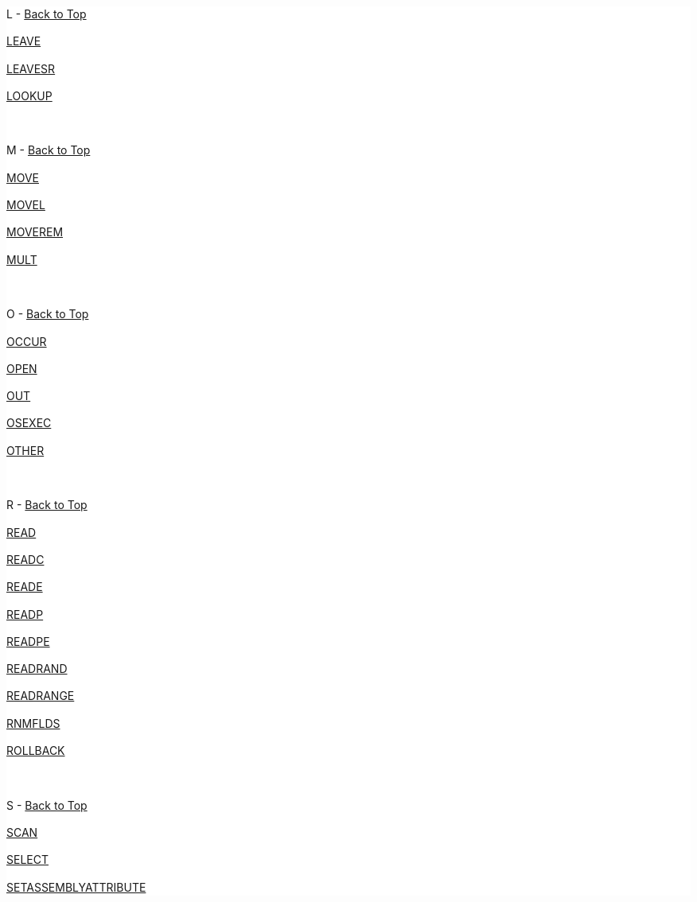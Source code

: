 <a name="Cl">L</a> - <a href="#Top"> Back to Top </a>

[LEAVE](LEAVE.html) 

[LEAVESR](LEAVESR.html) 

[LOOKUP](LOOKUP.html) 

<br/>

<a name="Cm">M</a> - <a href="#Top"> Back to Top </a>

[MOVE](MOVE.html) 

[MOVEL](MOVEL.html) 

[MOVEREM](MOVEREM.html) 

[MULT](MULT.html) 

<br/>

<a name="Co">O</a> - <a href="#Top"> Back to Top </a>

[OCCUR](OCCUR.html) 

[OPEN](OPEN.html) 

[OUT](OUT.html) 

[OSEXEC](OsExec.html) 

[OTHER](OTHER.html) 

<br/>

<a name="Cr">R</a> - <a href="#Top"> Back to Top </a>

[READ](READ.html) 

[READC](READC.html) 

[READE](READE.html) 

[READP](READP.html) 

[READPE](READPE.html) 

[READRAND](READRAND.html) 

[READRANGE](READRANGE.html) 

[RNMFLDS](RNMFLDS.html) 

[ROLLBACK](ROLBACK.html) 

<br/>

<a name="Cs">S</a> - <a href="#Top"> Back to Top </a>

[SCAN](SCAN.html) 

[SELECT](SELECT.html) 

[SETASSEMBLYATTRIBUTE](SETASSEMBLYATTRIBUTE.html) 
